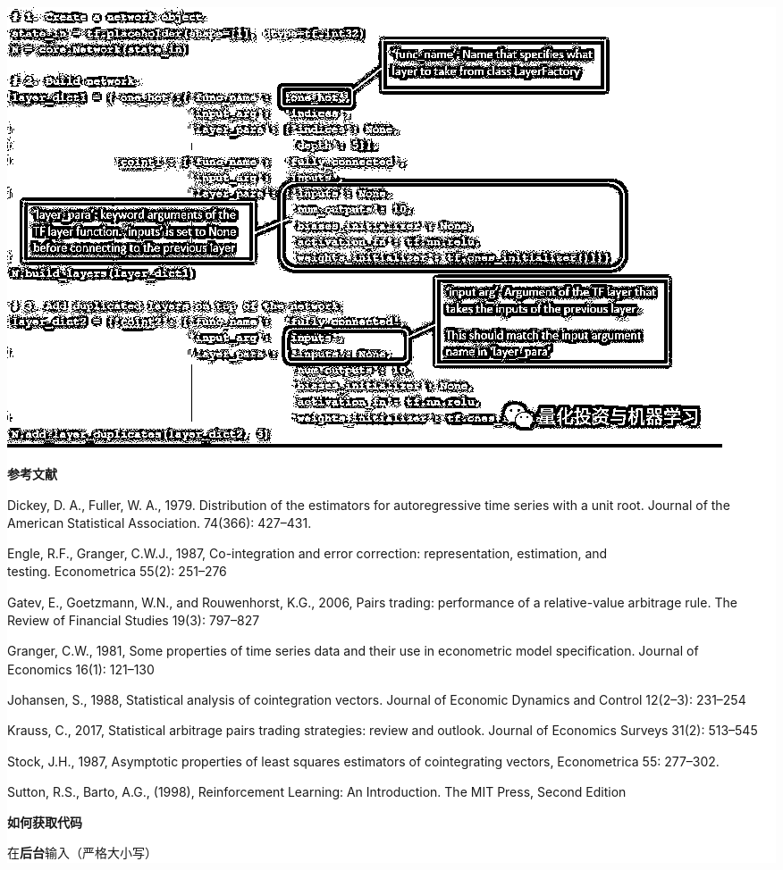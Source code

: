 ![](img/13bf45bf2131eec47379e5b7e89b2c28.png)

**参考文献**

Dickey, D. A., Fuller, W. A., 1979\. Distribution of the estimators for autoregressive time series with a unit root. Journal of the American Statistical Association. 74(366): 427–431. 

Engle, R.F., Granger, C.W.J., 1987, Co-integration and error correction: representation, estimation, and testing. Econometrica 55(2): 251–276

Gatev, E., Goetzmann, W.N., and Rouwenhorst, K.G., 2006, Pairs trading: performance of a relative-value arbitrage rule. The Review of Financial Studies 19(3): 797–827

Granger, C.W., 1981, Some properties of time series data and their use in econometric model specification. Journal of Economics 16(1): 121–130

Johansen, S., 1988, Statistical analysis of cointegration vectors. Journal of Economic Dynamics and Control 12(2–3): 231–254

Krauss, C., 2017, Statistical arbitrage pairs trading strategies: review and outlook. Journal of Economics Surveys 31(2): 513–545

Stock, J.H., 1987, Asymptotic properties of least squares estimators of cointegrating
vectors, Econometrica 55: 277–302.

Sutton, R.S., Barto, A.G., (1998), Reinforcement Learning: An Introduction. The MIT Press, Second Edition

**如何获取代码**

在**后台**输入（严格大小写）
